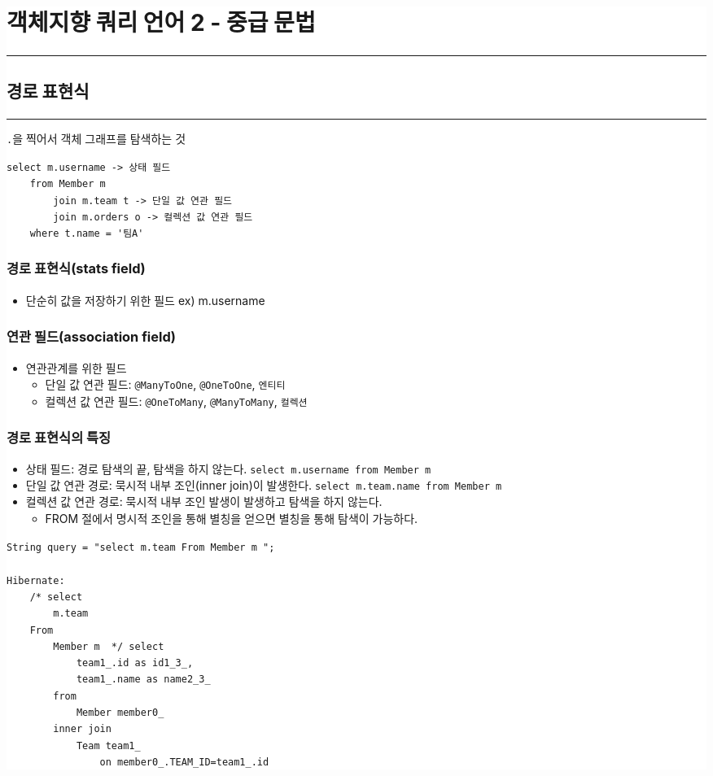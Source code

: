 # 객체지향 쿼리 언어 2 - 중급 문법

---

## 경로 표현식

---

`.`을 찍어서 객체 그래프를 탐색하는 것

```text
select m.username -> 상태 필드
    from Member m
        join m.team t -> 단일 값 연관 필드
        join m.orders o -> 컬렉션 값 연관 필드
    where t.name = '팀A'
```

### 경로 표현식(stats field)

+ 단순히 값을 저장하기 위한 필드 ex) m.username

### 연관 필드(association field)

+ 연관관계를 위한 필드
  + 단일 값 연관 필드: `@ManyToOne`, `@OneToOne`, `엔티티`
  + 컬렉션 값 연관 필드: `@OneToMany`, `@ManyToMany`, `컬렉션`

### 경로 표현식의 특징

+ 상태 필드: 경로 탐색의 끝, 탐색을 하지 않는다. `select m.username from Member m`
+ 단일 값 연관 경로: 묵시적 내부 조인(inner join)이 발생한다. `select m.team.name from Member m`
+ 컬렉션 값 연관 경로: 묵시적 내부 조인 발생이 발생하고 탐색을 하지 않는다.
  + FROM 절에서 명시적 조인을 통해 별칭을 얻으면 별칭을 통해 탐색이 가능하다.
  

```text
String query = "select m.team From Member m ";

Hibernate: 
    /* select
        m.team 
    From
        Member m  */ select
            team1_.id as id1_3_,
            team1_.name as name2_3_ 
        from
            Member member0_ 
        inner join
            Team team1_ 
                on member0_.TEAM_ID=team1_.id
```
